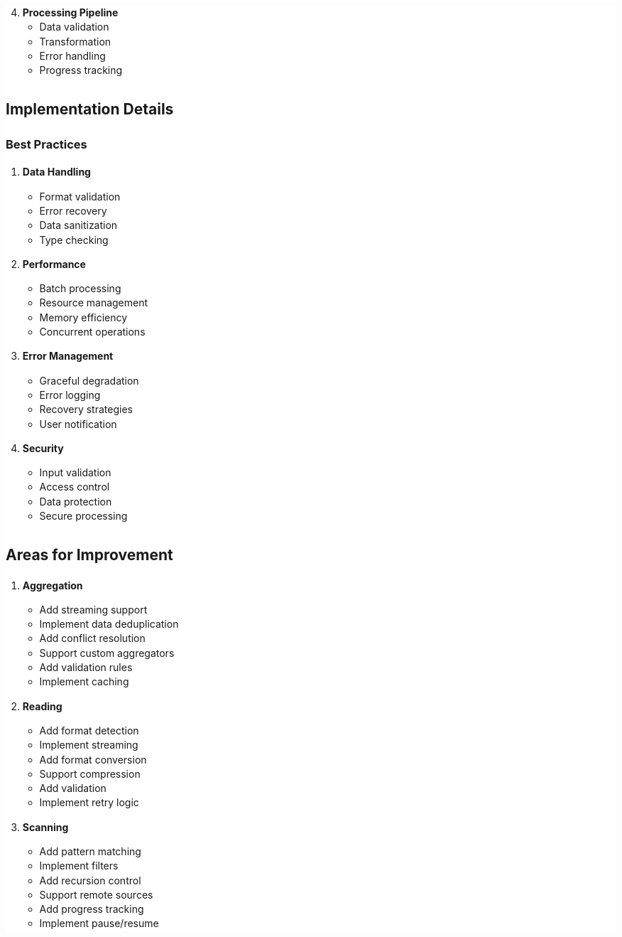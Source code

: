 4. **Processing Pipeline**
   - Data validation
   - Transformation
   - Error handling
   - Progress tracking

## Implementation Details

### Best Practices

1. **Data Handling**
   - Format validation
   - Error recovery
   - Data sanitization
   - Type checking

2. **Performance**
   - Batch processing
   - Resource management
   - Memory efficiency
   - Concurrent operations

3. **Error Management**
   - Graceful degradation
   - Error logging
   - Recovery strategies
   - User notification

4. **Security**
   - Input validation
   - Access control
   - Data protection
   - Secure processing

## Areas for Improvement

1. **Aggregation**
   - Add streaming support
   - Implement data deduplication
   - Add conflict resolution
   - Support custom aggregators
   - Add validation rules
   - Implement caching

2. **Reading**
   - Add format detection
   - Implement streaming
   - Add format conversion
   - Support compression
   - Add validation
   - Implement retry logic

3. **Scanning**
   - Add pattern matching
   - Implement filters
   - Add recursion control
   - Support remote sources
   - Add progress tracking
   - Implement pause/resume
